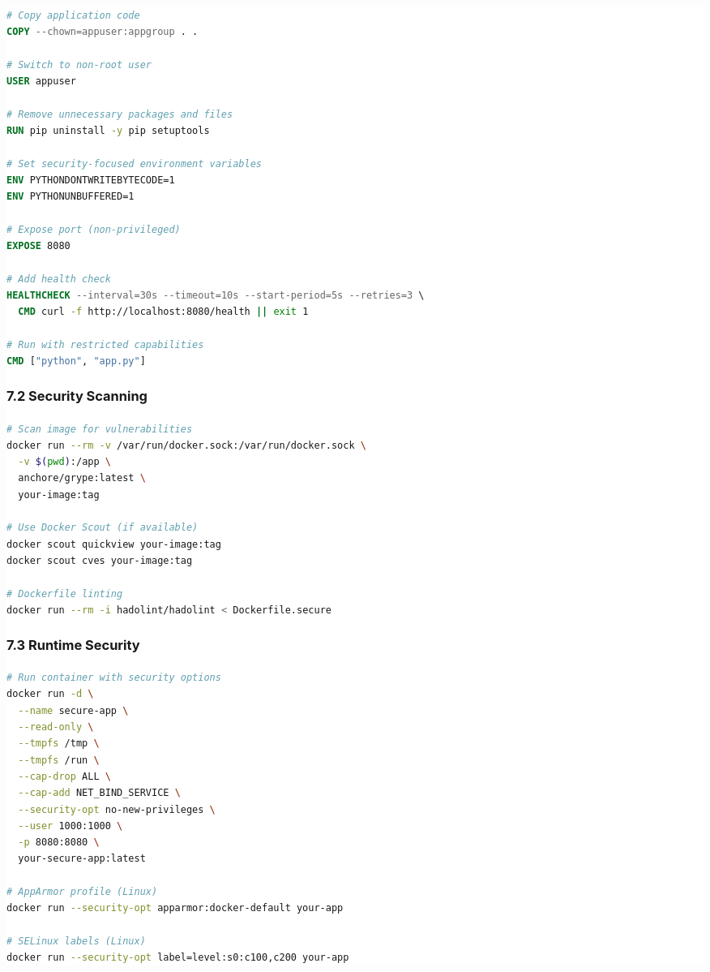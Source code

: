 ```dockerfile
# Copy application code
COPY --chown=appuser:appgroup . .

# Switch to non-root user
USER appuser

# Remove unnecessary packages and files
RUN pip uninstall -y pip setuptools

# Set security-focused environment variables
ENV PYTHONDONTWRITEBYTECODE=1
ENV PYTHONUNBUFFERED=1

# Expose port (non-privileged)
EXPOSE 8080

# Add health check
HEALTHCHECK --interval=30s --timeout=10s --start-period=5s --retries=3 \
  CMD curl -f http://localhost:8080/health || exit 1

# Run with restricted capabilities
CMD ["python", "app.py"]
```

### 7.2 Security Scanning
```bash
# Scan image for vulnerabilities
docker run --rm -v /var/run/docker.sock:/var/run/docker.sock \
  -v $(pwd):/app \
  anchore/grype:latest \
  your-image:tag

# Use Docker Scout (if available)
docker scout quickview your-image:tag
docker scout cves your-image:tag

# Dockerfile linting
docker run --rm -i hadolint/hadolint < Dockerfile.secure
```

### 7.3 Runtime Security
```bash
# Run container with security options
docker run -d \
  --name secure-app \
  --read-only \
  --tmpfs /tmp \
  --tmpfs /run \
  --cap-drop ALL \
  --cap-add NET_BIND_SERVICE \
  --security-opt no-new-privileges \
  --user 1000:1000 \
  -p 8080:8080 \
  your-secure-app:latest

# AppArmor profile (Linux)
docker run --security-opt apparmor:docker-default your-app

# SELinux labels (Linux)
docker run --security-opt label=level:s0:c100,c200 your-app
```
